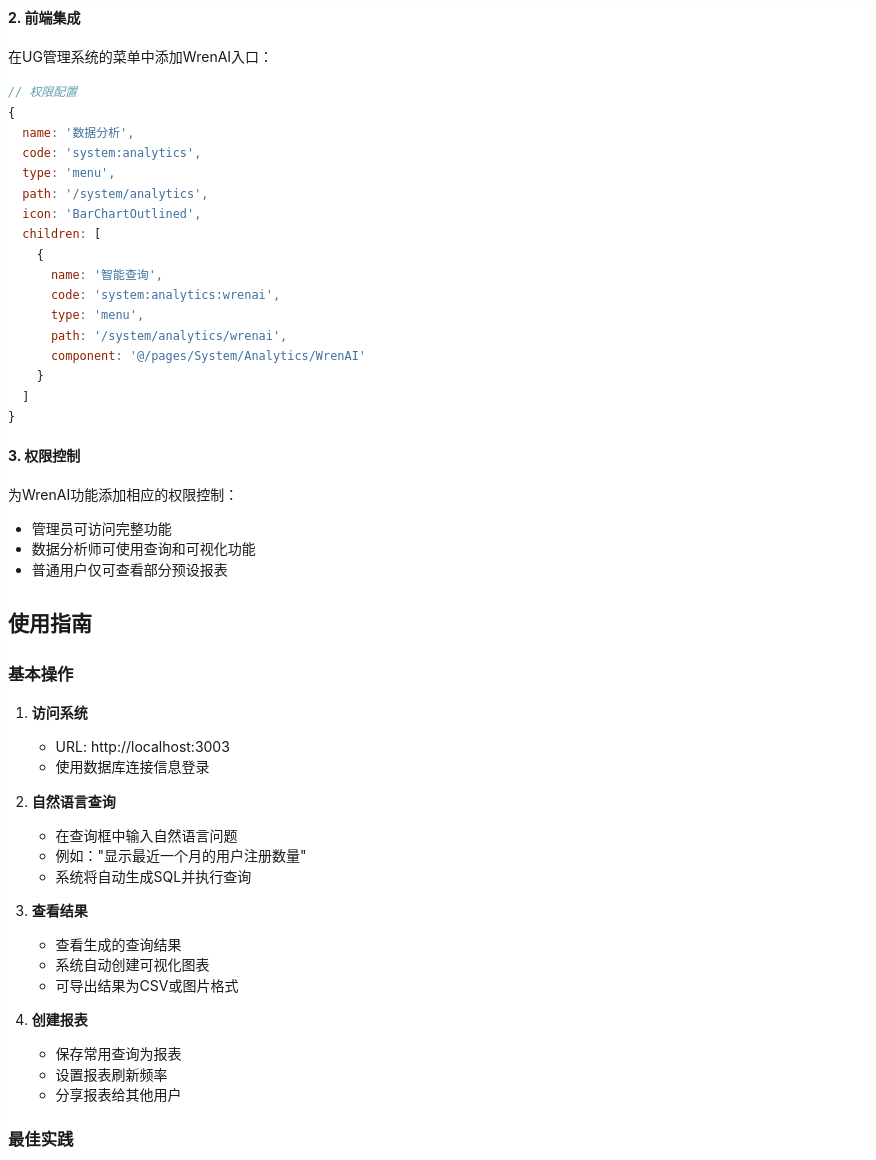 #### 2. 前端集成
在UG管理系统的菜单中添加WrenAI入口：
```javascript
// 权限配置
{
  name: '数据分析',
  code: 'system:analytics',
  type: 'menu',
  path: '/system/analytics',
  icon: 'BarChartOutlined',
  children: [
    {
      name: '智能查询',
      code: 'system:analytics:wrenai',
      type: 'menu',
      path: '/system/analytics/wrenai',
      component: '@/pages/System/Analytics/WrenAI'
    }
  ]
}
```

#### 3. 权限控制
为WrenAI功能添加相应的权限控制：
- 管理员可访问完整功能
- 数据分析师可使用查询和可视化功能
- 普通用户仅可查看部分预设报表

## 使用指南

### 基本操作

1. **访问系统**
   - URL: http://localhost:3003
   - 使用数据库连接信息登录

2. **自然语言查询**
   - 在查询框中输入自然语言问题
   - 例如："显示最近一个月的用户注册数量"
   - 系统将自动生成SQL并执行查询

3. **查看结果**
   - 查看生成的查询结果
   - 系统自动创建可视化图表
   - 可导出结果为CSV或图片格式

4. **创建报表**
   - 保存常用查询为报表
   - 设置报表刷新频率
   - 分享报表给其他用户

### 最佳实践
